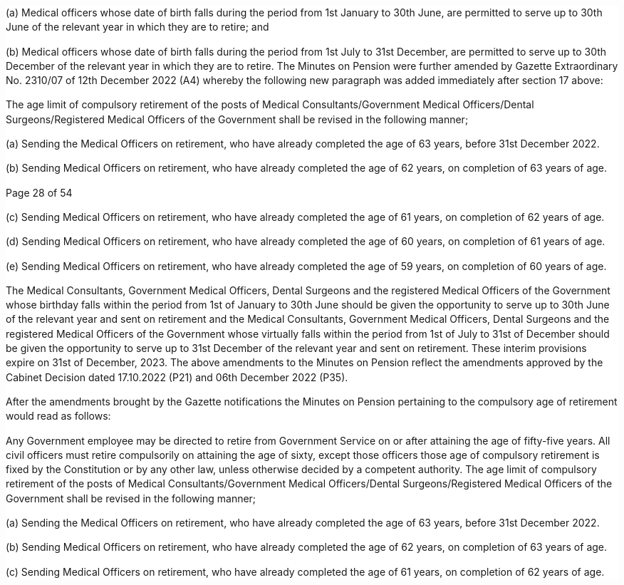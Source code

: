 (a) Medical officers whose date of birth falls during the period from 1st January to 30th June, are permitted to serve up to 30th June of the relevant year in which they are to retire; and

(b) Medical officers whose date of birth falls during the period from 1st July to 31st December, are permitted to serve up to 30th December of the relevant year in which they are to retire. The Minutes on Pension were further amended by Gazette Extraordinary No. 2310/07 of 12th December 2022 (A4) whereby the following new paragraph was added immediately after section 17 above:

The age limit of compulsory retirement of the posts of Medical Consultants/Government Medical Officers/Dental Surgeons/Registered Medical Officers of the Government shall be revised in the following manner;

(a) Sending the Medical Officers on retirement, who have already completed the age of 63 years, before 31st December 2022.

(b) Sending Medical Officers on retirement, who have already completed the age of 62 years, on completion of 63 years of age.

Page 28 of 54

(c) Sending Medical Officers on retirement, who have already completed the age of 61 years, on completion of 62 years of age.

(d) Sending Medical Officers on retirement, who have already completed the age of 60 years, on completion of 61 years of age.

(e) Sending Medical Officers on retirement, who have already completed the age of 59 years, on completion of 60 years of age.

The Medical Consultants, Government Medical Officers, Dental Surgeons and the registered Medical Officers of the Government whose birthday falls within the period from 1st of January to 30th June should be given the opportunity to serve up to 30th June of the relevant year and sent on retirement and the Medical Consultants, Government Medical Officers, Dental Surgeons and the registered Medical Officers of the Government whose virtually falls within the period from 1st of July to 31st of December should be given the opportunity to serve up to 31st December of the relevant year and sent on retirement. These interim provisions expire on 31st of December, 2023. The above amendments to the Minutes on Pension reflect the amendments approved by the Cabinet Decision dated 17.10.2022 (P21) and 06th December 2022 (P35).

After the amendments brought by the Gazette notifications the Minutes on Pension pertaining to the compulsory age of retirement would read as follows:

Any Government employee may be directed to retire from Government Service on or after attaining the age of fifty-five years. All civil officers must retire compulsorily on attaining the age of sixty, except those officers those age of compulsory retirement is fixed by the Constitution or by any other law, unless otherwise decided by a competent authority. The age limit of compulsory retirement of the posts of Medical Consultants/Government Medical Officers/Dental Surgeons/Registered Medical Officers of the Government shall be revised in the following manner;

(a) Sending the Medical Officers on retirement, who have already completed the age of 63 years, before 31st December 2022.

(b) Sending Medical Officers on retirement, who have already completed the age of 62 years, on completion of 63 years of age.

(c) Sending Medical Officers on retirement, who have already completed the age of 61 years, on completion of 62 years of age.
